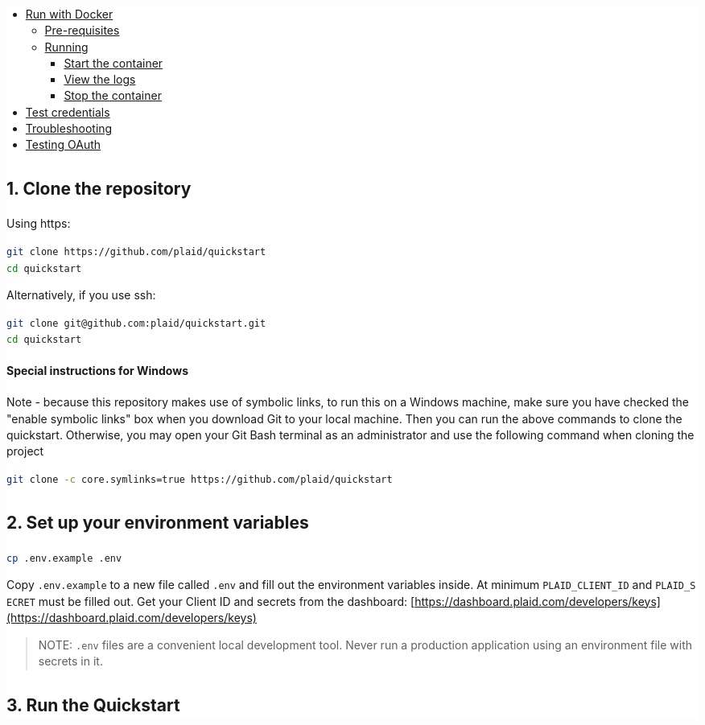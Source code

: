   - [Run with Docker](#run-with-docker)
    - [Pre-requisites](#pre-requisites-1)
    - [Running](#running-1)
      - [Start the container](#start-the-container)
      - [View the logs](#view-the-logs)
      - [Stop the container](#stop-the-container)
- [Test credentials](#test-credentials)
- [Troubleshooting](#troubleshooting)
- [Testing OAuth](#testing-oauth)



## 1. Clone the repository

Using https:

```bash
git clone https://github.com/plaid/quickstart
cd quickstart
```

Alternatively, if you use ssh:

```bash
git clone git@github.com:plaid/quickstart.git
cd quickstart
```

#### Special instructions for Windows

Note - because this repository makes use of symbolic links, to run this on a Windows machine, make sure you have checked the "enable symbolic links" box when you download Git to your local machine. Then you can run the above commands to clone the quickstart. Otherwise, you may open your Git Bash terminal as an administrator and use the following command when cloning the project

```bash
git clone -c core.symlinks=true https://github.com/plaid/quickstart
```

## 2. Set up your environment variables

```bash
cp .env.example .env
```

Copy `.env.example` to a new file called `.env` and fill out the environment variables inside. At
minimum `PLAID_CLIENT_ID` and `PLAID_SECRET` must be filled out. Get your Client ID and secrets from
the dashboard: [https://dashboard.plaid.com/developers/keys](https://dashboard.plaid.com/developers/keys)

> NOTE: `.env` files are a convenient local development tool. Never run a production application
> using an environment file with secrets in it.

## 3. Run the Quickstart
